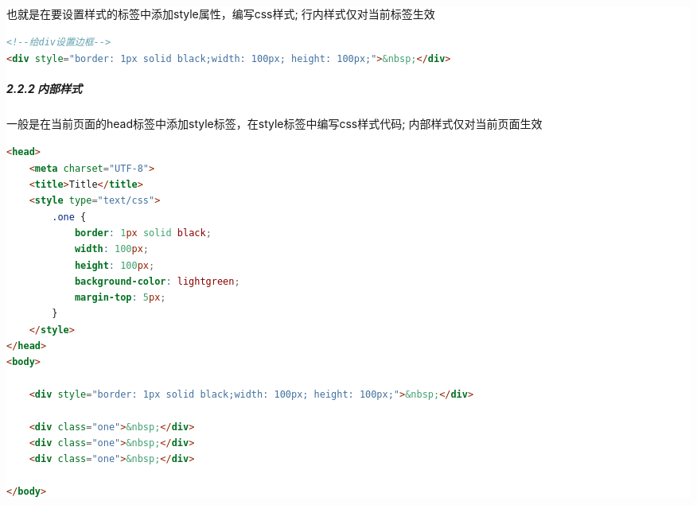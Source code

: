 也就是在要设置样式的标签中添加style属性，编写css样式; 行内样式仅对当前标签生效

```html
<!--给div设置边框-->
<div style="border: 1px solid black;width: 100px; height: 100px;">&nbsp;</div>
```

##### 2.2.2 内部样式

一般是在当前页面的head标签中添加style标签，在style标签中编写css样式代码; 内部样式仅对当前页面生效

```html
<head>
    <meta charset="UTF-8">
    <title>Title</title>
    <style type="text/css">
        .one {
            border: 1px solid black;
            width: 100px;
            height: 100px;
            background-color: lightgreen;
            margin-top: 5px;
        }
    </style>
</head>
<body>

    <div style="border: 1px solid black;width: 100px; height: 100px;">&nbsp;</div>

    <div class="one">&nbsp;</div>
    <div class="one">&nbsp;</div>
    <div class="one">&nbsp;</div>

</body>
```
